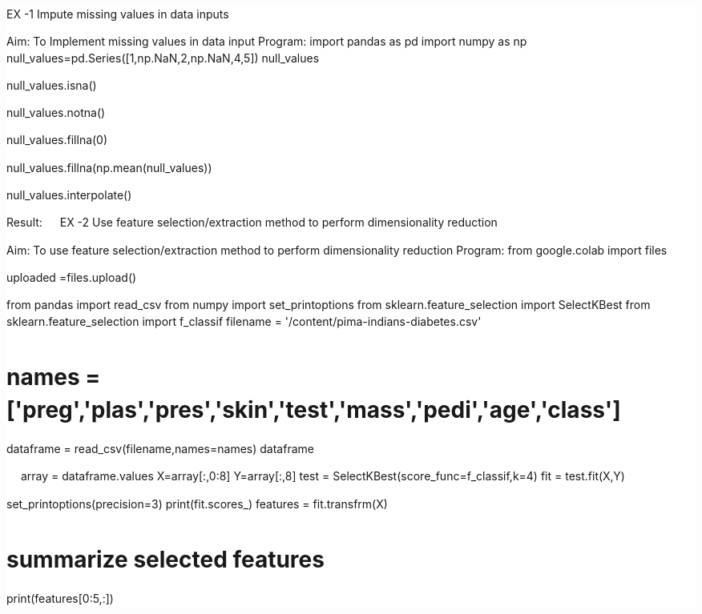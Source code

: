 EX -1	Impute missing values in data inputs

Aim:
	To Implement missing values in data input 
Program:
import pandas as pd
import numpy as np
null_values=pd.Series([1,np.NaN,2,np.NaN,4,5])
null_values
 
null_values.isna()

 
null_values.notna()
 

null_values.fillna(0)
 

null_values.fillna(np.mean(null_values))
 

null_values.interpolate()
 
Result:
 
EX -2 	Use feature selection/extraction method to perform dimensionality reduction

Aim:
	To use feature selection/extraction method to perform dimensionality reduction
Program:
	from google.colab import files

uploaded =files.upload()

 
from pandas import read_csv
from numpy import set_printoptions
from sklearn.feature_selection import SelectKBest
from sklearn.feature_selection import f_classif
filename = '/content/pima-indians-diabetes.csv'
# names =['preg','plas','pres','skin','test','mass','pedi','age','class']
dataframe = read_csv(filename,names=names)
dataframe

 


 
array = dataframe.values
X=array[:,0:8]
Y=array[:,8]
test = SelectKBest(score_func=f_classif,k=4)
fit = test.fit(X,Y)

set_printoptions(precision=3)
print(fit.scores_)
features = fit.transfrm(X)
# summarize selected features
print(features[0:5,:])
 